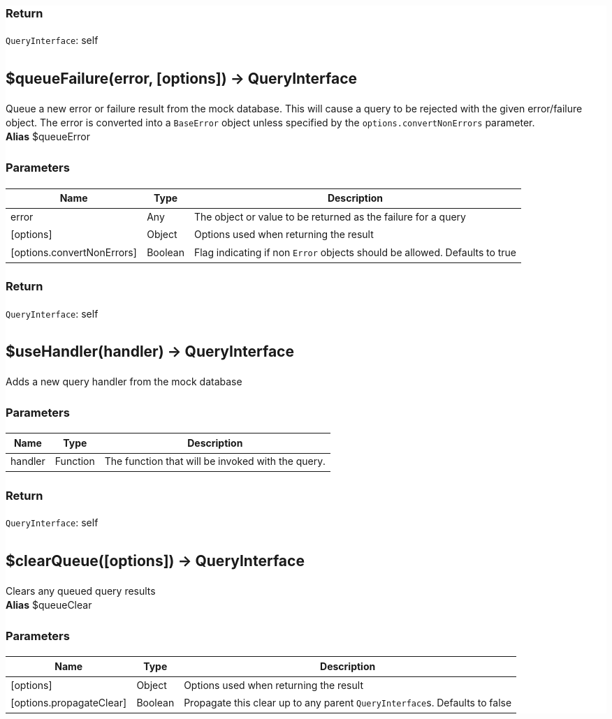 
###  Return
`QueryInterface`: self



<a name="queueFailure"></a>
## $queueFailure(error, [options]) -> QueryInterface

Queue a new error or failure result from the mock database. This will cause a query
to be rejected with the given error/failure object. The error is converted into a
`BaseError` object unless specified by the `options.convertNonErrors` parameter. <br>**Alias** $queueError

###  Parameters

Name | Type | Description
--- | --- | ---
error | Any | The object or value to be returned as the failure for a query
[options] | Object | Options used when returning the result
[options.convertNonErrors] | Boolean | Flag indicating if non `Error` objects should be allowed. Defaults to true


###  Return
`QueryInterface`: self



<a name="useHandler"></a>
## $useHandler(handler) -> QueryInterface

Adds a new query handler from the mock database

###  Parameters

Name | Type | Description
--- | --- | ---
handler | Function | The function that will be invoked with the query.


###  Return
`QueryInterface`: self



<a name="clearQueue"></a>
## $clearQueue([options]) -> QueryInterface

Clears any queued query results <br>**Alias** $queueClear

###  Parameters

Name | Type | Description
--- | --- | ---
[options] | Object | Options used when returning the result
[options.propagateClear] | Boolean | Propagate this clear up to any parent `QueryInterface`s. Defaults to false
